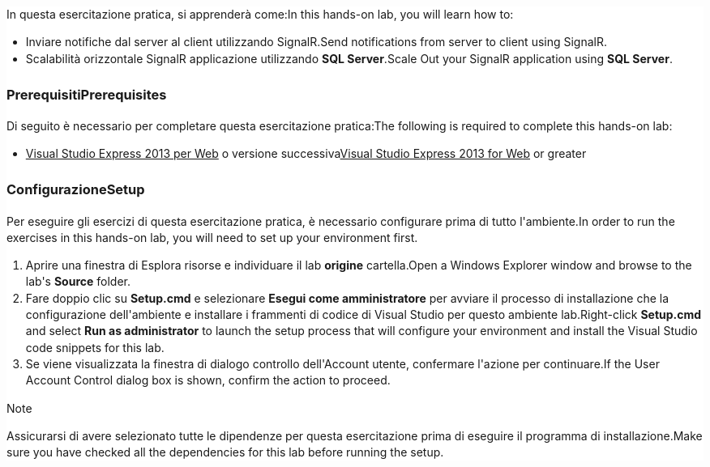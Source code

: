 <span data-ttu-id="f6096-123">In questa esercitazione pratica, si apprenderà come:</span><span class="sxs-lookup"><span data-stu-id="f6096-123">In this hands-on lab, you will learn how to:</span></span>

- <span data-ttu-id="f6096-124">Inviare notifiche dal server al client utilizzando SignalR.</span><span class="sxs-lookup"><span data-stu-id="f6096-124">Send notifications from server to client using SignalR.</span></span>
- <span data-ttu-id="f6096-125">Scalabilità orizzontale SignalR applicazione utilizzando **SQL Server**.</span><span class="sxs-lookup"><span data-stu-id="f6096-125">Scale Out your SignalR application using **SQL Server**.</span></span>

<a id="Prerequisites"></a>
### <a name="prerequisites"></a><span data-ttu-id="f6096-126">Prerequisiti</span><span class="sxs-lookup"><span data-stu-id="f6096-126">Prerequisites</span></span>

<span data-ttu-id="f6096-127">Di seguito è necessario per completare questa esercitazione pratica:</span><span class="sxs-lookup"><span data-stu-id="f6096-127">The following is required to complete this hands-on lab:</span></span>

- <span data-ttu-id="f6096-128">[Visual Studio Express 2013 per Web](https://www.microsoft.com/visualstudio/) o versione successiva</span><span class="sxs-lookup"><span data-stu-id="f6096-128">[Visual Studio Express 2013 for Web](https://www.microsoft.com/visualstudio/) or greater</span></span>

<a id="Setup"></a>
### <a name="setup"></a><span data-ttu-id="f6096-129">Configurazione</span><span class="sxs-lookup"><span data-stu-id="f6096-129">Setup</span></span>

<span data-ttu-id="f6096-130">Per eseguire gli esercizi di questa esercitazione pratica, è necessario configurare prima di tutto l'ambiente.</span><span class="sxs-lookup"><span data-stu-id="f6096-130">In order to run the exercises in this hands-on lab, you will need to set up your environment first.</span></span>

1. <span data-ttu-id="f6096-131">Aprire una finestra di Esplora risorse e individuare il lab **origine** cartella.</span><span class="sxs-lookup"><span data-stu-id="f6096-131">Open a Windows Explorer window and browse to the lab's **Source** folder.</span></span>
2. <span data-ttu-id="f6096-132">Fare doppio clic su **Setup.cmd** e selezionare **Esegui come amministratore** per avviare il processo di installazione che la configurazione dell'ambiente e installare i frammenti di codice di Visual Studio per questo ambiente lab.</span><span class="sxs-lookup"><span data-stu-id="f6096-132">Right-click **Setup.cmd** and select **Run as administrator** to launch the setup process that will configure your environment and install the Visual Studio code snippets for this lab.</span></span>
3. <span data-ttu-id="f6096-133">Se viene visualizzata la finestra di dialogo controllo dell'Account utente, confermare l'azione per continuare.</span><span class="sxs-lookup"><span data-stu-id="f6096-133">If the User Account Control dialog box is shown, confirm the action to proceed.</span></span>

> [!NOTE]
> <span data-ttu-id="f6096-134">Assicurarsi di avere selezionato tutte le dipendenze per questa esercitazione prima di eseguire il programma di installazione.</span><span class="sxs-lookup"><span data-stu-id="f6096-134">Make sure you have checked all the dependencies for this lab before running the setup.</span></span>

